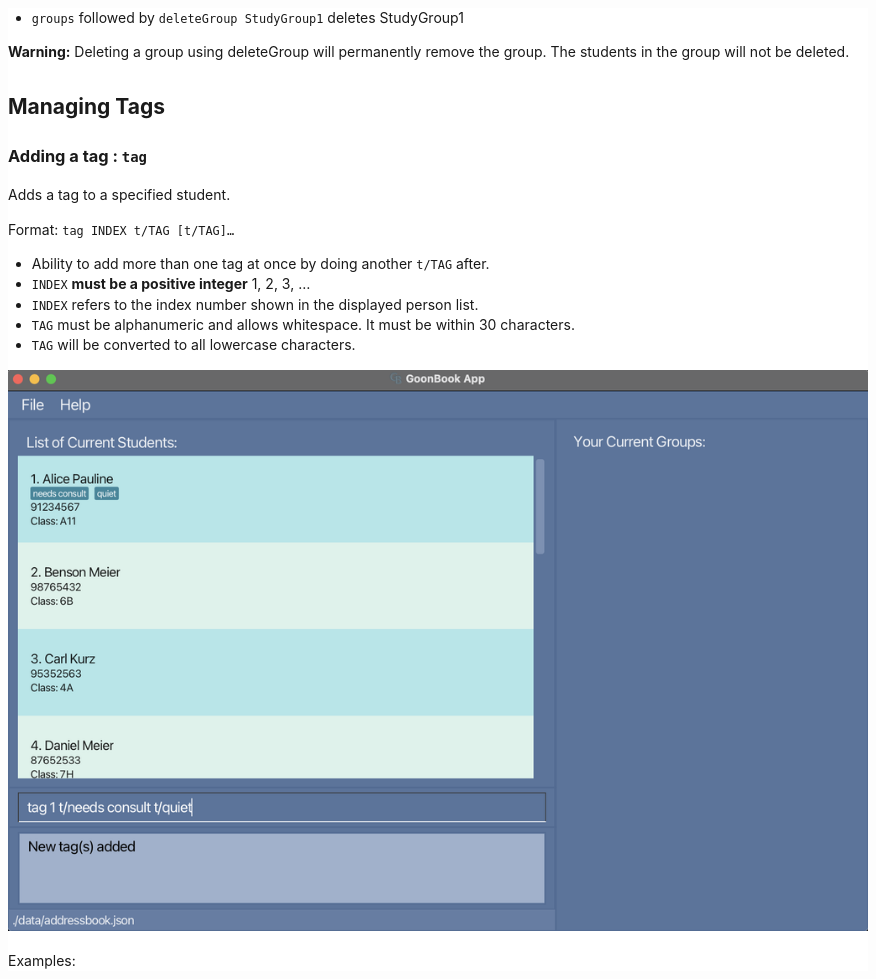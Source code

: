 - `groups` followed by `deleteGroup StudyGroup1` deletes StudyGroup1

**Warning:** Deleting a group using deleteGroup will permanently remove the group. The students in the group will not be deleted.

<div style="page-break-after: always"></div>

## Managing Tags

### Adding a tag : `tag`

Adds a tag to a specified student.

Format: `tag INDEX t/TAG [t/TAG]…​`

- Ability to add more than one tag at once by doing another `t/TAG` after.
- `INDEX` **must be a positive integer** 1, 2, 3, …​
- `INDEX` refers to the index number shown in the displayed person list.
- `TAG` must be alphanumeric and allows whitespace. It must be within 30 characters.
- `TAG` will be converted to all lowercase characters.

![Tag](images/Tag.png)

Examples:
